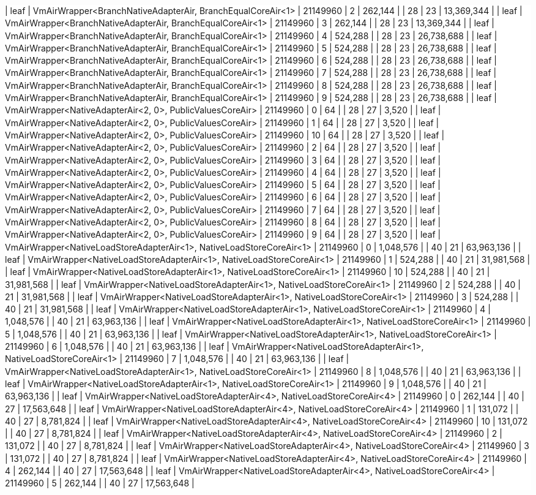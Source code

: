 | leaf | VmAirWrapper<BranchNativeAdapterAir, BranchEqualCoreAir<1> | 21149960 | 2 | 262,144 |  | 28 | 23 | 13,369,344 | 
| leaf | VmAirWrapper<BranchNativeAdapterAir, BranchEqualCoreAir<1> | 21149960 | 3 | 262,144 |  | 28 | 23 | 13,369,344 | 
| leaf | VmAirWrapper<BranchNativeAdapterAir, BranchEqualCoreAir<1> | 21149960 | 4 | 524,288 |  | 28 | 23 | 26,738,688 | 
| leaf | VmAirWrapper<BranchNativeAdapterAir, BranchEqualCoreAir<1> | 21149960 | 5 | 524,288 |  | 28 | 23 | 26,738,688 | 
| leaf | VmAirWrapper<BranchNativeAdapterAir, BranchEqualCoreAir<1> | 21149960 | 6 | 524,288 |  | 28 | 23 | 26,738,688 | 
| leaf | VmAirWrapper<BranchNativeAdapterAir, BranchEqualCoreAir<1> | 21149960 | 7 | 524,288 |  | 28 | 23 | 26,738,688 | 
| leaf | VmAirWrapper<BranchNativeAdapterAir, BranchEqualCoreAir<1> | 21149960 | 8 | 524,288 |  | 28 | 23 | 26,738,688 | 
| leaf | VmAirWrapper<BranchNativeAdapterAir, BranchEqualCoreAir<1> | 21149960 | 9 | 524,288 |  | 28 | 23 | 26,738,688 | 
| leaf | VmAirWrapper<NativeAdapterAir<2, 0>, PublicValuesCoreAir> | 21149960 | 0 | 64 |  | 28 | 27 | 3,520 | 
| leaf | VmAirWrapper<NativeAdapterAir<2, 0>, PublicValuesCoreAir> | 21149960 | 1 | 64 |  | 28 | 27 | 3,520 | 
| leaf | VmAirWrapper<NativeAdapterAir<2, 0>, PublicValuesCoreAir> | 21149960 | 10 | 64 |  | 28 | 27 | 3,520 | 
| leaf | VmAirWrapper<NativeAdapterAir<2, 0>, PublicValuesCoreAir> | 21149960 | 2 | 64 |  | 28 | 27 | 3,520 | 
| leaf | VmAirWrapper<NativeAdapterAir<2, 0>, PublicValuesCoreAir> | 21149960 | 3 | 64 |  | 28 | 27 | 3,520 | 
| leaf | VmAirWrapper<NativeAdapterAir<2, 0>, PublicValuesCoreAir> | 21149960 | 4 | 64 |  | 28 | 27 | 3,520 | 
| leaf | VmAirWrapper<NativeAdapterAir<2, 0>, PublicValuesCoreAir> | 21149960 | 5 | 64 |  | 28 | 27 | 3,520 | 
| leaf | VmAirWrapper<NativeAdapterAir<2, 0>, PublicValuesCoreAir> | 21149960 | 6 | 64 |  | 28 | 27 | 3,520 | 
| leaf | VmAirWrapper<NativeAdapterAir<2, 0>, PublicValuesCoreAir> | 21149960 | 7 | 64 |  | 28 | 27 | 3,520 | 
| leaf | VmAirWrapper<NativeAdapterAir<2, 0>, PublicValuesCoreAir> | 21149960 | 8 | 64 |  | 28 | 27 | 3,520 | 
| leaf | VmAirWrapper<NativeAdapterAir<2, 0>, PublicValuesCoreAir> | 21149960 | 9 | 64 |  | 28 | 27 | 3,520 | 
| leaf | VmAirWrapper<NativeLoadStoreAdapterAir<1>, NativeLoadStoreCoreAir<1> | 21149960 | 0 | 1,048,576 |  | 40 | 21 | 63,963,136 | 
| leaf | VmAirWrapper<NativeLoadStoreAdapterAir<1>, NativeLoadStoreCoreAir<1> | 21149960 | 1 | 524,288 |  | 40 | 21 | 31,981,568 | 
| leaf | VmAirWrapper<NativeLoadStoreAdapterAir<1>, NativeLoadStoreCoreAir<1> | 21149960 | 10 | 524,288 |  | 40 | 21 | 31,981,568 | 
| leaf | VmAirWrapper<NativeLoadStoreAdapterAir<1>, NativeLoadStoreCoreAir<1> | 21149960 | 2 | 524,288 |  | 40 | 21 | 31,981,568 | 
| leaf | VmAirWrapper<NativeLoadStoreAdapterAir<1>, NativeLoadStoreCoreAir<1> | 21149960 | 3 | 524,288 |  | 40 | 21 | 31,981,568 | 
| leaf | VmAirWrapper<NativeLoadStoreAdapterAir<1>, NativeLoadStoreCoreAir<1> | 21149960 | 4 | 1,048,576 |  | 40 | 21 | 63,963,136 | 
| leaf | VmAirWrapper<NativeLoadStoreAdapterAir<1>, NativeLoadStoreCoreAir<1> | 21149960 | 5 | 1,048,576 |  | 40 | 21 | 63,963,136 | 
| leaf | VmAirWrapper<NativeLoadStoreAdapterAir<1>, NativeLoadStoreCoreAir<1> | 21149960 | 6 | 1,048,576 |  | 40 | 21 | 63,963,136 | 
| leaf | VmAirWrapper<NativeLoadStoreAdapterAir<1>, NativeLoadStoreCoreAir<1> | 21149960 | 7 | 1,048,576 |  | 40 | 21 | 63,963,136 | 
| leaf | VmAirWrapper<NativeLoadStoreAdapterAir<1>, NativeLoadStoreCoreAir<1> | 21149960 | 8 | 1,048,576 |  | 40 | 21 | 63,963,136 | 
| leaf | VmAirWrapper<NativeLoadStoreAdapterAir<1>, NativeLoadStoreCoreAir<1> | 21149960 | 9 | 1,048,576 |  | 40 | 21 | 63,963,136 | 
| leaf | VmAirWrapper<NativeLoadStoreAdapterAir<4>, NativeLoadStoreCoreAir<4> | 21149960 | 0 | 262,144 |  | 40 | 27 | 17,563,648 | 
| leaf | VmAirWrapper<NativeLoadStoreAdapterAir<4>, NativeLoadStoreCoreAir<4> | 21149960 | 1 | 131,072 |  | 40 | 27 | 8,781,824 | 
| leaf | VmAirWrapper<NativeLoadStoreAdapterAir<4>, NativeLoadStoreCoreAir<4> | 21149960 | 10 | 131,072 |  | 40 | 27 | 8,781,824 | 
| leaf | VmAirWrapper<NativeLoadStoreAdapterAir<4>, NativeLoadStoreCoreAir<4> | 21149960 | 2 | 131,072 |  | 40 | 27 | 8,781,824 | 
| leaf | VmAirWrapper<NativeLoadStoreAdapterAir<4>, NativeLoadStoreCoreAir<4> | 21149960 | 3 | 131,072 |  | 40 | 27 | 8,781,824 | 
| leaf | VmAirWrapper<NativeLoadStoreAdapterAir<4>, NativeLoadStoreCoreAir<4> | 21149960 | 4 | 262,144 |  | 40 | 27 | 17,563,648 | 
| leaf | VmAirWrapper<NativeLoadStoreAdapterAir<4>, NativeLoadStoreCoreAir<4> | 21149960 | 5 | 262,144 |  | 40 | 27 | 17,563,648 | 